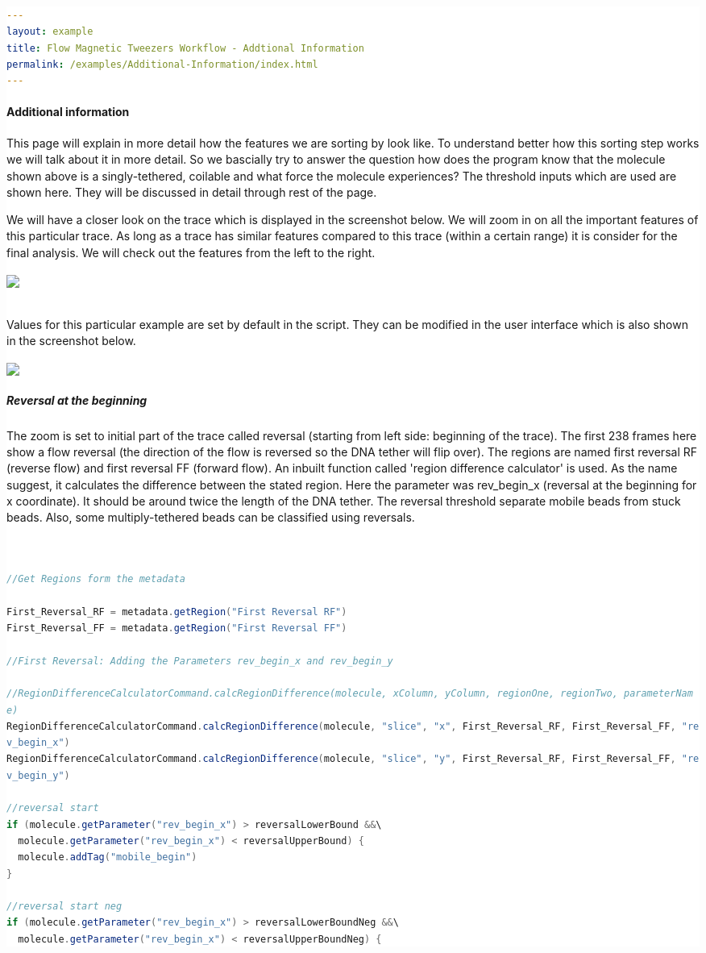 ```yaml
---
layout: example
title: Flow Magnetic Tweezers Workflow - Addtional Information
permalink: /examples/Additional-Information/index.html
---
```


#### Additional information

This page will explain in more detail how the features we are sorting by look like. To understand better how this sorting step works we will talk about it in more detail. So we bascially try to answer the question how does the program know that the molecule shown above is a singly-tethered, coilable and what force the molecule experiences? The threshold inputs which are used are shown here. They will be discussed in detail through rest of the page.

We will have a closer look on the trace which is displayed in the screenshot below. We will zoom in on all the important features of this particular trace. As long as a trace has similar features compared to this trace (within a certain range) it is consider for the final analysis. We will check out the features from the left to the right. <br>

<img align='center' src='{{site.baseurl}}/examples/img/fmt/image016.png' width='700' /> <br><br>


Values for this particular example are set by default in the script. They can be modified in the user interface which is also shown in the screenshot below.

<img align='center' src='{{site.baseurl}}/examples/img/fmt/image008.png' width='700' />


##### Reversal at the beginning

The zoom is set to initial part of the trace called reversal (starting from left side: beginning of the trace). The first 238 frames here show a flow reversal (the direction of the flow is reversed so the DNA tether will flip over). The regions are named first reversal RF (reverse flow) and first reversal FF (forward flow). An inbuilt function called 'region difference calculator' is used. As the name suggest, it calculates the difference between the stated region. Here the parameter was rev_begin_x (reversal at the beginning for x coordinate). It should be around twice the length of the DNA tether. The reversal threshold separate mobile beads from stuck beads. Also, some multiply-tethered beads can be classified using reversals.
<br><br>

```groovy

//Get Regions form the metadata

First_Reversal_RF = metadata.getRegion("First Reversal RF")
First_Reversal_FF = metadata.getRegion("First Reversal FF")

//First Reversal: Adding the Parameters rev_begin_x and rev_begin_y

//RegionDifferenceCalculatorCommand.calcRegionDifference(molecule, xColumn, yColumn, regionOne, regionTwo, parameterName)
RegionDifferenceCalculatorCommand.calcRegionDifference(molecule, "slice", "x", First_Reversal_RF, First_Reversal_FF, "rev_begin_x")
RegionDifferenceCalculatorCommand.calcRegionDifference(molecule, "slice", "y", First_Reversal_RF, First_Reversal_FF, "rev_begin_y")

//reversal start
if (molecule.getParameter("rev_begin_x") > reversalLowerBound &&\
  molecule.getParameter("rev_begin_x") < reversalUpperBound) {
  molecule.addTag("mobile_begin")
}

//reversal start neg
if (molecule.getParameter("rev_begin_x") > reversalLowerBoundNeg &&\
  molecule.getParameter("rev_begin_x") < reversalUpperBoundNeg) {
```